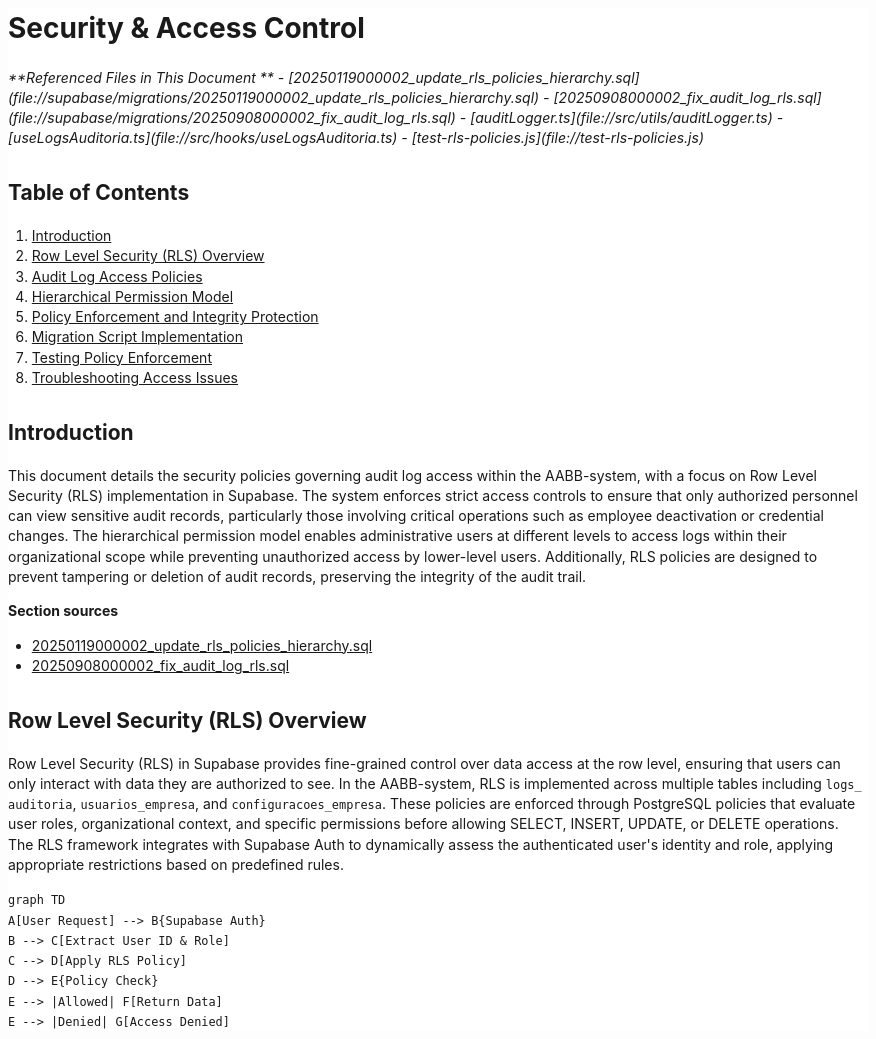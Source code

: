 # Security & Access Control

<cite>
**Referenced Files in This Document **   
- [20250119000002_update_rls_policies_hierarchy.sql](file://supabase/migrations/20250119000002_update_rls_policies_hierarchy.sql)
- [20250908000002_fix_audit_log_rls.sql](file://supabase/migrations/20250908000002_fix_audit_log_rls.sql)
- [auditLogger.ts](file://src/utils/auditLogger.ts)
- [useLogsAuditoria.ts](file://src/hooks/useLogsAuditoria.ts)
- [test-rls-policies.js](file://test-rls-policies.js)
</cite>

## Table of Contents
1. [Introduction](#introduction)
2. [Row Level Security (RLS) Overview](#row-level-security-rls-overview)
3. [Audit Log Access Policies](#audit-log-access-policies)
4. [Hierarchical Permission Model](#hierarchical-permission-model)
5. [Policy Enforcement and Integrity Protection](#policy-enforcement-and-integrity-protection)
6. [Migration Script Implementation](#migration-script-implementation)
7. [Testing Policy Enforcement](#testing-policy-enforcement)
8. [Troubleshooting Access Issues](#troubleshooting-access-issues)

## Introduction
This document details the security policies governing audit log access within the AABB-system, with a focus on Row Level Security (RLS) implementation in Supabase. The system enforces strict access controls to ensure that only authorized personnel can view sensitive audit records, particularly those involving critical operations such as employee deactivation or credential changes. The hierarchical permission model enables administrative users at different levels to access logs within their organizational scope while preventing unauthorized access by lower-level users. Additionally, RLS policies are designed to prevent tampering or deletion of audit records, preserving the integrity of the audit trail.

**Section sources**
- [20250119000002_update_rls_policies_hierarchy.sql](file://supabase/migrations/20250119000002_update_rls_policies_hierarchy.sql)
- [20250908000002_fix_audit_log_rls.sql](file://supabase/migrations/20250908000002_fix_audit_log_rls.sql)

## Row Level Security (RLS) Overview
Row Level Security (RLS) in Supabase provides fine-grained control over data access at the row level, ensuring that users can only interact with data they are authorized to see. In the AABB-system, RLS is implemented across multiple tables including `logs_auditoria`, `usuarios_empresa`, and `configuracoes_empresa`. These policies are enforced through PostgreSQL policies that evaluate user roles, organizational context, and specific permissions before allowing SELECT, INSERT, UPDATE, or DELETE operations. The RLS framework integrates with Supabase Auth to dynamically assess the authenticated user's identity and role, applying appropriate restrictions based on predefined rules.

```mermaid
graph TD
A[User Request] --> B{Supabase Auth}
B --> C[Extract User ID & Role]
C --> D[Apply RLS Policy]
D --> E{Policy Check}
E --> |Allowed| F[Return Data]
E --> |Denied| G[Access Denied]
```
